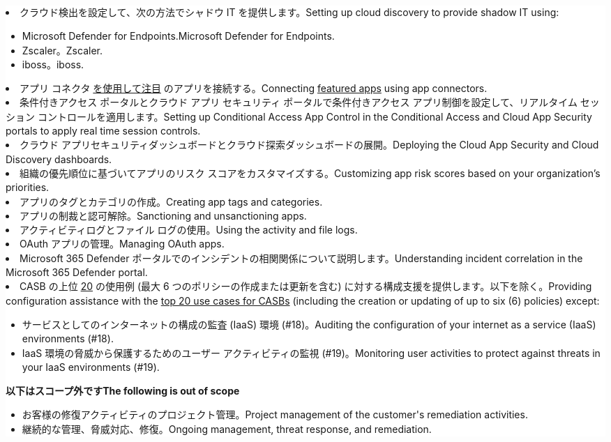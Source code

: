 <li> <span data-ttu-id="5aa86-132">クラウド検出を設定して、次の方法でシャドウ IT を提供します。</span><span class="sxs-lookup"><span data-stu-id="5aa86-132">Setting up cloud discovery to provide shadow IT using:</span></span></li>
<ul>
<li> <span data-ttu-id="5aa86-133">Microsoft Defender for Endpoints.</span><span class="sxs-lookup"><span data-stu-id="5aa86-133">Microsoft Defender for Endpoints.</span></span></li>
<li> <span data-ttu-id="5aa86-134">Zscaler。</span><span class="sxs-lookup"><span data-stu-id="5aa86-134">Zscaler.</span></span></li>
<li> <span data-ttu-id="5aa86-135">iboss。</span><span class="sxs-lookup"><span data-stu-id="5aa86-135">iboss.</span></span></li>
</ul>
<li> <span data-ttu-id="5aa86-136">アプリ コネクタ <a href="https://docs.microsoft.com/cloud-app-security/enable-instant-visibility-protection-and-gove">を使用して注目</a> のアプリを接続する。</span><span class="sxs-lookup"><span data-stu-id="5aa86-136">Connecting <a href="https://docs.microsoft.com/cloud-app-security/enable-instant-visibility-protection-and-gove">featured apps</a> using app connectors.</span></span></li>
<li> <span data-ttu-id="5aa86-137">条件付きアクセス ポータルとクラウド アプリ セキュリティ ポータルで条件付きアクセス アプリ制御を設定して、リアルタイム セッション コントロールを適用します。</span><span class="sxs-lookup"><span data-stu-id="5aa86-137">Setting up Conditional Access App Control in the Conditional Access and Cloud App Security portals to apply real time session controls.</span></span></li>
<li> <span data-ttu-id="5aa86-138">クラウド アプリセキュリティダッシュボードとクラウド探索ダッシュボードの展開。</span><span class="sxs-lookup"><span data-stu-id="5aa86-138">Deploying the Cloud App Security and Cloud Discovery dashboards.</span></span></li>
<li> <span data-ttu-id="5aa86-139">組織の優先順位に基づいてアプリのリスク スコアをカスタマイズする。</span><span class="sxs-lookup"><span data-stu-id="5aa86-139">Customizing app risk scores based on your organization’s priorities.</span></span></li>
<li> <span data-ttu-id="5aa86-140">アプリのタグとカテゴリの作成。</span><span class="sxs-lookup"><span data-stu-id="5aa86-140">Creating app tags and categories.</span></span></li>
<li> <span data-ttu-id="5aa86-141">アプリの制裁と認可解除。</span><span class="sxs-lookup"><span data-stu-id="5aa86-141">Sanctioning and unsanctioning apps.</span></span></li>
<li> <span data-ttu-id="5aa86-142">アクティビティログとファイル ログの使用。</span><span class="sxs-lookup"><span data-stu-id="5aa86-142">Using the activity and file logs.</span></span></li>
<li> <span data-ttu-id="5aa86-143">OAuth アプリの管理。</span><span class="sxs-lookup"><span data-stu-id="5aa86-143">Managing OAuth apps.</span></span></li>
<li> <span data-ttu-id="5aa86-144">Microsoft 365 Defender ポータルでのインシデントの相関関係について説明します。</span><span class="sxs-lookup"><span data-stu-id="5aa86-144">Understanding incident correlation in the Microsoft 365 Defender portal.</span></span></li>
<li> <span data-ttu-id="5aa86-145">CASB の上位 <a href="https://go.microsoft.com/fwlink/p/?LinkID=2103991">20</a> の使用例 (最大 6 つのポリシーの作成または更新を含む) に対する構成支援を提供します。以下を除く。</span><span class="sxs-lookup"><span data-stu-id="5aa86-145">Providing configuration assistance with the <a href="https://go.microsoft.com/fwlink/p/?LinkID=2103991">top 20 use cases for CASBs</a> (including the creation or updating of up to six (6) policies) except:</span></span> </li>
<ul>
<li> <span data-ttu-id="5aa86-146">サービスとしてのインターネットの構成の監査 (IaaS) 環境 (#18)。</span><span class="sxs-lookup"><span data-stu-id="5aa86-146">Auditing the configuration of your internet as a service (IaaS) environments (#18).</span></span></li>
<li> <span data-ttu-id="5aa86-147">IaaS 環境の脅威から保護するためのユーザー アクティビティの監視 (#19)。</span><span class="sxs-lookup"><span data-stu-id="5aa86-147">Monitoring user activities to protect against threats in your IaaS environments (#19).</span></span></li>
</ul>
</ul>
<p><span data-ttu-id="5aa86-148"><strong>以下はスコープ外です</strong></span><span class="sxs-lookup"><span data-stu-id="5aa86-148"><strong>The following is out of scope</strong></span></span></p>
<ul>
<li> <span data-ttu-id="5aa86-149">お客様の修復アクティビティのプロジェクト管理。</span><span class="sxs-lookup"><span data-stu-id="5aa86-149">Project management of the customer's remediation activities.</span></span></li>
<li> <span data-ttu-id="5aa86-150">継続的な管理、脅威対応、修復。</span><span class="sxs-lookup"><span data-stu-id="5aa86-150">Ongoing management, threat response, and remediation.</span></span> </li>